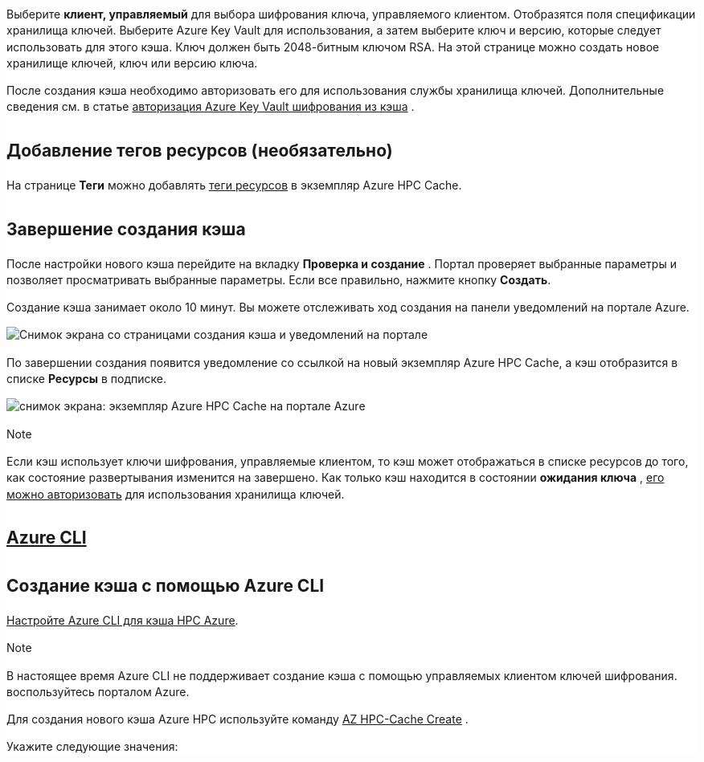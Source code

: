 Выберите **клиент, управляемый** для выбора шифрования ключа, управляемого клиентом. Отобразятся поля спецификации хранилища ключей. Выберите Azure Key Vault для использования, а затем выберите ключ и версию, которые следует использовать для этого кэша. Ключ должен быть 2048-битным ключом RSA. На этой странице можно создать новое хранилище ключей, ключ или версию ключа.

После создания кэша необходимо авторизовать его для использования службы хранилища ключей. Дополнительные сведения см. в статье [авторизация Azure Key Vault шифрования из кэша](customer-keys.md#3-authorize-azure-key-vault-encryption-from-the-cache) .

## <a name="add-resource-tags-optional"></a>Добавление тегов ресурсов (необязательно)

На странице **Теги** можно добавлять [теги ресурсов](../azure-resource-manager/management/tag-resources.md) в экземпляр Azure HPC Cache.

## <a name="finish-creating-the-cache"></a>Завершение создания кэша

После настройки нового кэша перейдите на вкладку **Проверка и создание** . Портал проверяет выбранные параметры и позволяет просматривать выбранные параметры. Если все правильно, нажмите кнопку **Создать**.

Создание кэша занимает около 10 минут. Вы можете отслеживать ход создания на панели уведомлений на портале Azure.

![Снимок экрана со страницами создания кэша и уведомлений на портале](media/hpc-cache-deploy-status.png)

По завершении создания появится уведомление со ссылкой на новый экземпляр Azure HPC Cache, а кэш отобразится в списке **Ресурсы** в подписке.

![снимок экрана: экземпляр Azure HPC Cache на портале Azure](media/hpc-cache-new-overview.png)

> [!NOTE]
> Если кэш использует ключи шифрования, управляемые клиентом, то кэш может отображаться в списке ресурсов до того, как состояние развертывания изменится на завершено. Как только кэш находится в состоянии **ожидания ключа** , [его можно авторизовать](customer-keys.md#3-authorize-azure-key-vault-encryption-from-the-cache) для использования хранилища ключей.

## <a name="azure-cli"></a>[Azure CLI](#tab/azure-cli)

## <a name="create-the-cache-with-azure-cli"></a>Создание кэша с помощью Azure CLI

[Настройте Azure CLI для кэша HPC Azure](./az-cli-prerequisites.md).

> [!NOTE]
> В настоящее время Azure CLI не поддерживает создание кэша с помощью управляемых клиентом ключей шифрования. воспользуйтесь порталом Azure.

Для создания нового кэша Azure HPC используйте команду [AZ HPC-Cache Create](/cli/azure/ext/hpc-cache/hpc-cache#ext-hpc-cache-az-hpc-cache-create) .

Укажите следующие значения:
